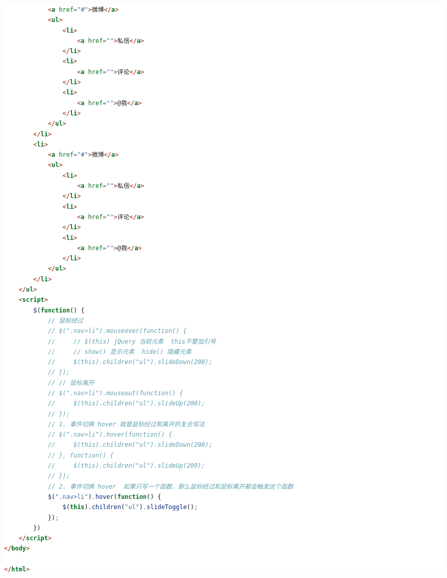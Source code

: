 ```html
            <a href="#">微博</a>
            <ul>
                <li>
                    <a href="">私信</a>
                </li>
                <li>
                    <a href="">评论</a>
                </li>
                <li>
                    <a href="">@我</a>
                </li>
            </ul>
        </li>
        <li>
            <a href="#">微博</a>
            <ul>
                <li>
                    <a href="">私信</a>
                </li>
                <li>
                    <a href="">评论</a>
                </li>
                <li>
                    <a href="">@我</a>
                </li>
            </ul>
        </li>
    </ul>
    <script>
        $(function() {
            // 鼠标经过
            // $(".nav>li").mouseover(function() {
            //     // $(this) jQuery 当前元素  this不要加引号
            //     // show() 显示元素  hide() 隐藏元素
            //     $(this).children("ul").slideDown(200);
            // });
            // // 鼠标离开
            // $(".nav>li").mouseout(function() {
            //     $(this).children("ul").slideUp(200);
            // });
            // 1. 事件切换 hover 就是鼠标经过和离开的复合写法
            // $(".nav>li").hover(function() {
            //     $(this).children("ul").slideDown(200);
            // }, function() {
            //     $(this).children("ul").slideUp(200);
            // });
            // 2. 事件切换 hover  如果只写一个函数，那么鼠标经过和鼠标离开都会触发这个函数
            $(".nav>li").hover(function() {
                $(this).children("ul").slideToggle();
            });
        })
    </script>
</body>

</html>
```
